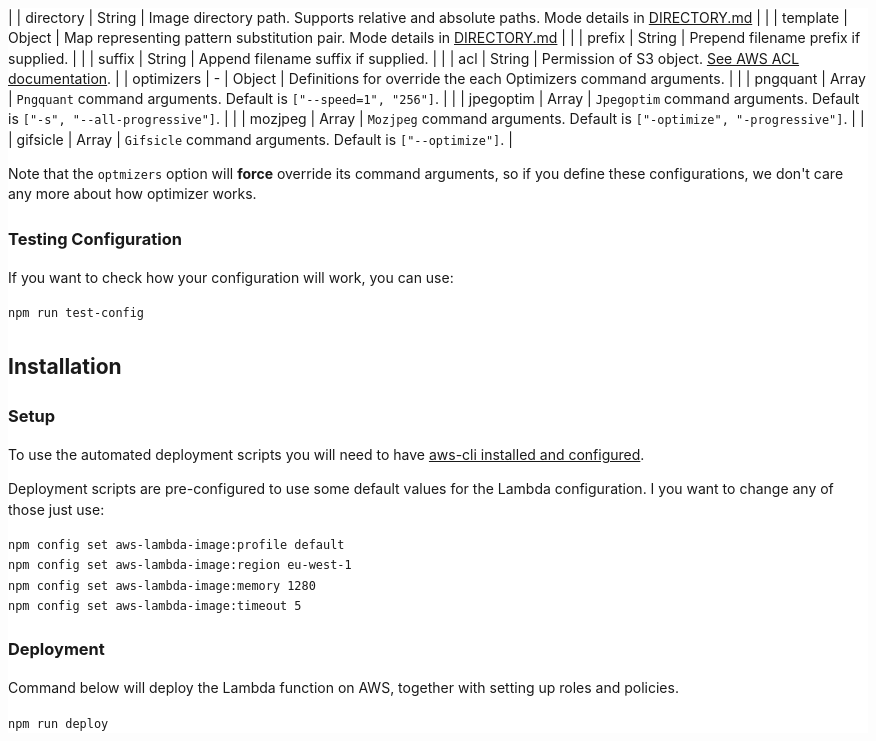 |               |    directory    |  String | Image directory path. Supports relative and absolute paths. Mode details in [DIRECTORY.md](doc/DIRECTORY.md/#directory)                   |
|               |     template    |  Object | Map representing pattern substitution pair. Mode details in [DIRECTORY.md](doc/DIRECTORY.md/#template)                                    |
|               |      prefix     |  String | Prepend filename prefix if supplied.                                                                                                      |
|               |      suffix     |  String | Append filename suffix if supplied.                                                                                                       |
|               |       acl       |  String | Permission of S3 object. [See AWS ACL documentation](http://docs.aws.amazon.com/AWSJavaScriptSDK/latest/AWS/S3.html#putObject-property).  |
|   optimizers  |        -        |  Object | Definitions for override the each Optimizers command arguments.                                                                           |
|               |     pngquant    |  Array  | `Pngquant` command arguments. Default is `["--speed=1", "256"]`.                                                                          |
|               |    jpegoptim    |  Array  | `Jpegoptim` command arguments. Default is `["-s", "--all-progressive"]`.                                                                  |
|               |     mozjpeg     |  Array  | `Mozjpeg` command arguments. Default is `["-optimize", "-progressive"]`.                                                                  |
|               |     gifsicle    |  Array  | `Gifsicle` command arguments. Default is `["--optimize"]`.                                                                                |

Note that the `optmizers` option will **force** override its command arguments, so if you define these configurations, we don't care any more about how optimizer works.

### Testing Configuration

If you want to check how your configuration will work, you can use:

```bash
npm run test-config
```

## Installation

### Setup

To use the automated deployment scripts you will need to have
[aws-cli installed and configured](http://docs.aws.amazon.com/cli/latest/userguide/installing.html).

Deployment scripts are pre-configured to use some default values for the Lambda
configuration. I you want to change any of those just use:

```bash
npm config set aws-lambda-image:profile default
npm config set aws-lambda-image:region eu-west-1
npm config set aws-lambda-image:memory 1280
npm config set aws-lambda-image:timeout 5
```

### Deployment

Command below will deploy the Lambda function on AWS, together with setting up
roles and policies.

```bash
npm run deploy
```
